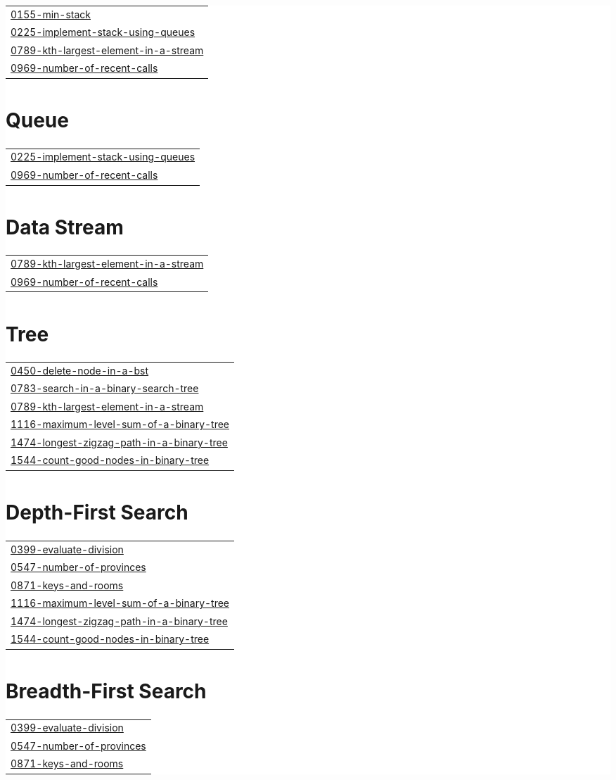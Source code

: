 |  |
| ------- |
| [0155-min-stack](https://github.com/bhargavi1poyekar/Leetcode/tree/master/0155-min-stack) |
| [0225-implement-stack-using-queues](https://github.com/bhargavi1poyekar/Leetcode/tree/master/0225-implement-stack-using-queues) |
| [0789-kth-largest-element-in-a-stream](https://github.com/bhargavi1poyekar/Leetcode/tree/master/0789-kth-largest-element-in-a-stream) |
| [0969-number-of-recent-calls](https://github.com/bhargavi1poyekar/Leetcode/tree/master/0969-number-of-recent-calls) |
# Queue
|  |
| ------- |
| [0225-implement-stack-using-queues](https://github.com/bhargavi1poyekar/Leetcode/tree/master/0225-implement-stack-using-queues) |
| [0969-number-of-recent-calls](https://github.com/bhargavi1poyekar/Leetcode/tree/master/0969-number-of-recent-calls) |
# Data Stream
|  |
| ------- |
| [0789-kth-largest-element-in-a-stream](https://github.com/bhargavi1poyekar/Leetcode/tree/master/0789-kth-largest-element-in-a-stream) |
| [0969-number-of-recent-calls](https://github.com/bhargavi1poyekar/Leetcode/tree/master/0969-number-of-recent-calls) |
# Tree
|  |
| ------- |
| [0450-delete-node-in-a-bst](https://github.com/bhargavi1poyekar/Leetcode/tree/master/0450-delete-node-in-a-bst) |
| [0783-search-in-a-binary-search-tree](https://github.com/bhargavi1poyekar/Leetcode/tree/master/0783-search-in-a-binary-search-tree) |
| [0789-kth-largest-element-in-a-stream](https://github.com/bhargavi1poyekar/Leetcode/tree/master/0789-kth-largest-element-in-a-stream) |
| [1116-maximum-level-sum-of-a-binary-tree](https://github.com/bhargavi1poyekar/Leetcode/tree/master/1116-maximum-level-sum-of-a-binary-tree) |
| [1474-longest-zigzag-path-in-a-binary-tree](https://github.com/bhargavi1poyekar/Leetcode/tree/master/1474-longest-zigzag-path-in-a-binary-tree) |
| [1544-count-good-nodes-in-binary-tree](https://github.com/bhargavi1poyekar/Leetcode/tree/master/1544-count-good-nodes-in-binary-tree) |
# Depth-First Search
|  |
| ------- |
| [0399-evaluate-division](https://github.com/bhargavi1poyekar/Leetcode/tree/master/0399-evaluate-division) |
| [0547-number-of-provinces](https://github.com/bhargavi1poyekar/Leetcode/tree/master/0547-number-of-provinces) |
| [0871-keys-and-rooms](https://github.com/bhargavi1poyekar/Leetcode/tree/master/0871-keys-and-rooms) |
| [1116-maximum-level-sum-of-a-binary-tree](https://github.com/bhargavi1poyekar/Leetcode/tree/master/1116-maximum-level-sum-of-a-binary-tree) |
| [1474-longest-zigzag-path-in-a-binary-tree](https://github.com/bhargavi1poyekar/Leetcode/tree/master/1474-longest-zigzag-path-in-a-binary-tree) |
| [1544-count-good-nodes-in-binary-tree](https://github.com/bhargavi1poyekar/Leetcode/tree/master/1544-count-good-nodes-in-binary-tree) |
# Breadth-First Search
|  |
| ------- |
| [0399-evaluate-division](https://github.com/bhargavi1poyekar/Leetcode/tree/master/0399-evaluate-division) |
| [0547-number-of-provinces](https://github.com/bhargavi1poyekar/Leetcode/tree/master/0547-number-of-provinces) |
| [0871-keys-and-rooms](https://github.com/bhargavi1poyekar/Leetcode/tree/master/0871-keys-and-rooms) |